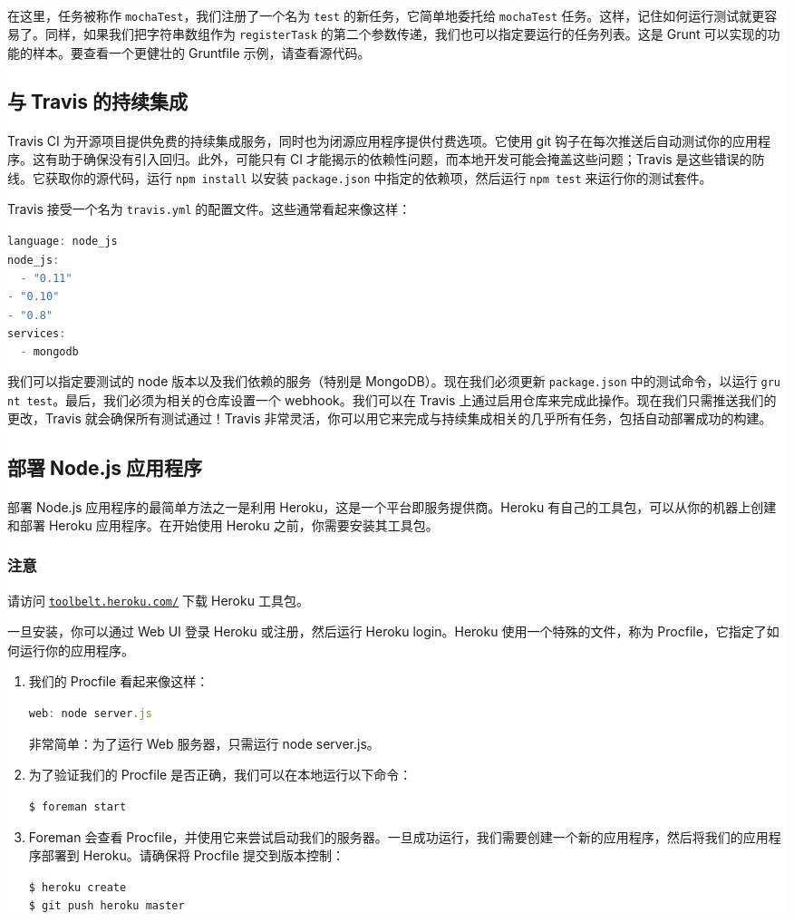 在这里，任务被称作 `mochaTest`，我们注册了一个名为 `test` 的新任务，它简单地委托给 `mochaTest` 任务。这样，记住如何运行测试就更容易了。同样，如果我们把字符串数组作为 `registerTask` 的第二个参数传递，我们也可以指定要运行的任务列表。这是 Grunt 可以实现的功能的样本。要查看一个更健壮的 Gruntfile 示例，请查看源代码。

## 与 Travis 的持续集成

Travis CI 为开源项目提供免费的持续集成服务，同时也为闭源应用程序提供付费选项。它使用 git 钩子在每次推送后自动测试你的应用程序。这有助于确保没有引入回归。此外，可能只有 CI 才能揭示的依赖性问题，而本地开发可能会掩盖这些问题；Travis 是这些错误的防线。它获取你的源代码，运行 `npm install` 以安装 `package.json` 中指定的依赖项，然后运行 `npm test` 来运行你的测试套件。

Travis 接受一个名为 `travis.yml` 的配置文件。这些通常看起来像这样：

```js
language: node_js
node_js:
  - "0.11"
- "0.10"
- "0.8"
services:
  - mongodb
```

我们可以指定要测试的 node 版本以及我们依赖的服务（特别是 MongoDB）。现在我们必须更新 `package.json` 中的测试命令，以运行 `grunt test`。最后，我们必须为相关的仓库设置一个 webhook。我们可以在 Travis 上通过启用仓库来完成此操作。现在我们只需推送我们的更改，Travis 就会确保所有测试通过！Travis 非常灵活，你可以用它来完成与持续集成相关的几乎所有任务，包括自动部署成功的构建。

## 部署 Node.js 应用程序

部署 Node.js 应用程序的最简单方法之一是利用 Heroku，这是一个平台即服务提供商。Heroku 有自己的工具包，可以从你的机器上创建和部署 Heroku 应用程序。在开始使用 Heroku 之前，你需要安装其工具包。

### 注意

请访问 [`toolbelt.heroku.com/`](https://toolbelt.heroku.com/) 下载 Heroku 工具包。

一旦安装，你可以通过 Web UI 登录 Heroku 或注册，然后运行 Heroku login。Heroku 使用一个特殊的文件，称为 Procfile，它指定了如何运行你的应用程序。

1.  我们的 Procfile 看起来像这样：

    ```js
    web: node server.js

    ```

    非常简单：为了运行 Web 服务器，只需运行 node server.js。

1.  为了验证我们的 Procfile 是否正确，我们可以在本地运行以下命令：

    ```js
    $ foreman start

    ```

1.  Foreman 会查看 Procfile，并使用它来尝试启动我们的服务器。一旦成功运行，我们需要创建一个新的应用程序，然后将我们的应用程序部署到 Heroku。请确保将 Procfile 提交到版本控制：

    ```js
    $ heroku create
    $ git push heroku master
